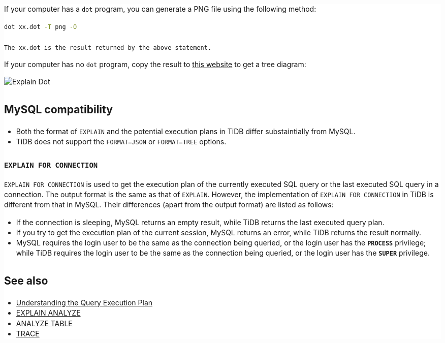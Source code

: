 If your computer has a `dot` program, you can generate a PNG file using the following method:

```bash
dot xx.dot -T png -O

The xx.dot is the result returned by the above statement.
```

If your computer has no `dot` program, copy the result to [this website](http://www.webgraphviz.com/) to get a tree diagram:

![Explain Dot](https://docs-download.pingcap.com/media/images/docs/explain_dot.png)

## MySQL compatibility

* Both the format of `EXPLAIN` and the potential execution plans in TiDB differ substaintially from MySQL.
* TiDB does not support the `FORMAT=JSON` or `FORMAT=TREE` options.

### `EXPLAIN FOR CONNECTION`

`EXPLAIN FOR CONNECTION` is used to get the execution plan of the currently executed SQL query or the last executed SQL query in a connection. The output format is the same as that of `EXPLAIN`. However, the implementation of `EXPLAIN FOR CONNECTION` in TiDB is different from that in MySQL. Their differences (apart from the output format) are listed as follows:

- If the connection is sleeping, MySQL returns an empty result, while TiDB returns the last executed query plan.
- If you try to get the execution plan of the current session, MySQL returns an error, while TiDB returns the result normally.
- MySQL requires the login user to be the same as the connection being queried, or the login user has the **`PROCESS`** privilege; while TiDB requires the login user to be the same as the connection being queried, or the login user has the **`SUPER`** privilege.

## See also

* [Understanding the Query Execution Plan](/explain-overview.md)
* [EXPLAIN ANALYZE](/sql-statements/sql-statement-explain-analyze.md)
* [ANALYZE TABLE](/sql-statements/sql-statement-analyze-table.md)
* [TRACE](/sql-statements/sql-statement-trace.md)
